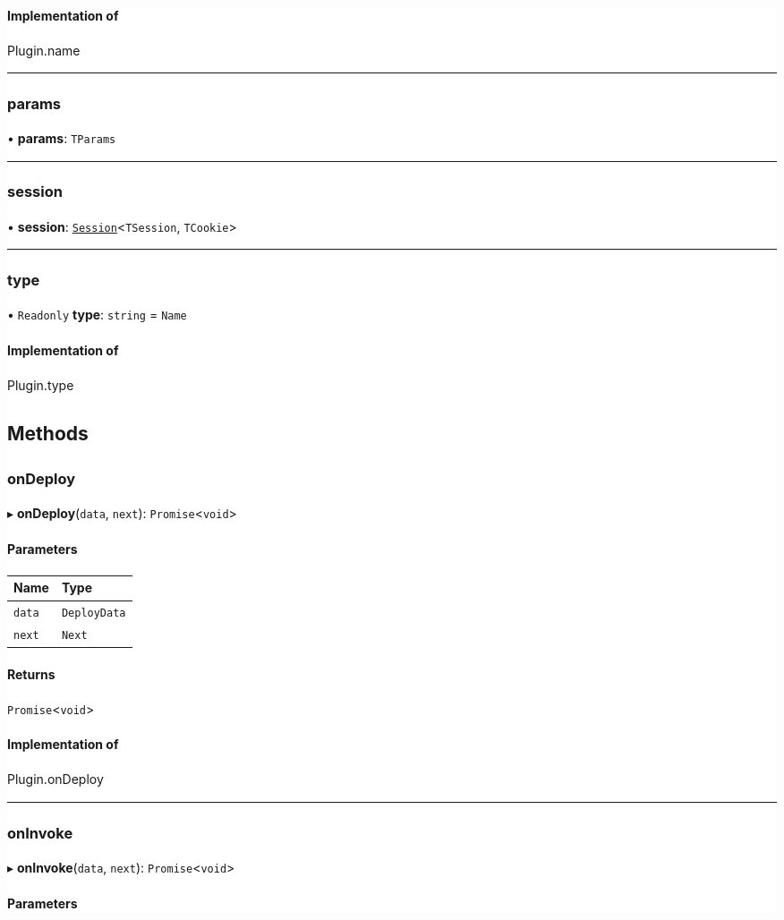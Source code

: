 #### Implementation of

Plugin.name

___

### params

• **params**: `TParams`

___

### session

• **session**: [`Session`](Session.md)\<`TSession`, `TCookie`\>

___

### type

• `Readonly` **type**: `string` = `Name`

#### Implementation of

Plugin.type

## Methods

### onDeploy

▸ **onDeploy**(`data`, `next`): `Promise`\<`void`\>

#### Parameters

| Name | Type |
| :------ | :------ |
| `data` | `DeployData` |
| `next` | `Next` |

#### Returns

`Promise`\<`void`\>

#### Implementation of

Plugin.onDeploy

___

### onInvoke

▸ **onInvoke**(`data`, `next`): `Promise`\<`void`\>

#### Parameters
